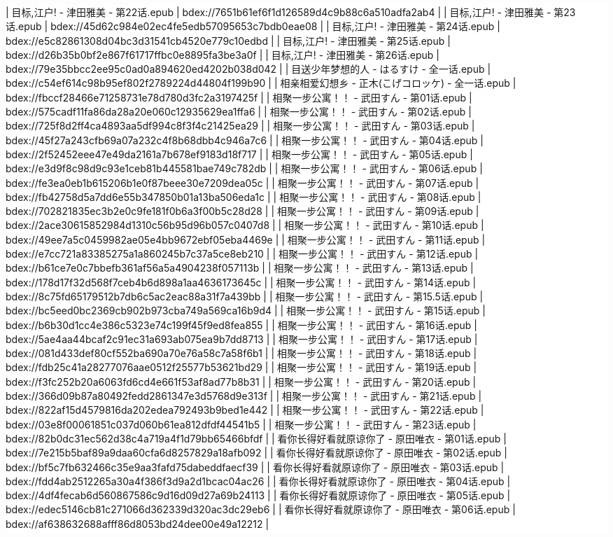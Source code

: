 | 目标,江户! - 津田雅美 - 第22话.epub | bdex://7651b61ef6f1d126589d4c9b88c6a510adfa2ab4 |
| 目标,江户! - 津田雅美 - 第23话.epub | bdex://45d62c984e02ec4fe5edb57095653c7bdb0eae08 |
| 目标,江户! - 津田雅美 - 第24话.epub | bdex://e5c82861308d04bc3d31541cb4520e779c10edbd |
| 目标,江户! - 津田雅美 - 第25话.epub | bdex://d26b35b0bf2e867f61717ffbc0e8895fa3be3a0f |
| 目标,江户! - 津田雅美 - 第26话.epub | bdex://79e35bbcc2ee95c0ad0a894620ed4202b038d042 |
| 目送少年梦想的人 - はるすけ - 全一话.epub | bdex://c54ef614c98b95ef802f2789224d44804f199b90 |
| 相亲相爱幻想乡 - 正木(こげコロッケ) - 全一话.epub | bdex://fbccf28466e71258731e78d780d3fc2a3197425f |
| 相聚一步公寓！！ - 武田すん - 第01话.epub | bdex://575cadf11fa86da28a20e060c12935629ea1ffa6 |
| 相聚一步公寓！！ - 武田すん - 第02话.epub | bdex://725f8d2ff4ca4893aa5df994c8f3f4c21425ea29 |
| 相聚一步公寓！！ - 武田すん - 第03话.epub | bdex://45f27a243cfb69a07a232c4f8b68dbb4c946a7c6 |
| 相聚一步公寓！！ - 武田すん - 第04话.epub | bdex://2f52452eee47e49da2161a7b678ef9183d18f717 |
| 相聚一步公寓！！ - 武田すん - 第05话.epub | bdex://e3d9f8c98d9c93e1ceb81b445581bae749c782db |
| 相聚一步公寓！！ - 武田すん - 第06话.epub | bdex://fe3ea0eb1b615206b1e0f87beee30e7209dea05c |
| 相聚一步公寓！！ - 武田すん - 第07话.epub | bdex://fb42758d5a7dd6e55b347850b01a13ba506eda1c |
| 相聚一步公寓！！ - 武田すん - 第08话.epub | bdex://702821835ec3b2e0c9fe181f0b6a3f00b5c28d28 |
| 相聚一步公寓！！ - 武田すん - 第09话.epub | bdex://2ace30615852984d1310c56b95d96b057c0407d8 |
| 相聚一步公寓！！ - 武田すん - 第10话.epub | bdex://49ee7a5c0459982ae05e4bb9672ebf05eba4469e |
| 相聚一步公寓！！ - 武田すん - 第11话.epub | bdex://e7cc721a83385275a1a860245b7c37a5ce8eb210 |
| 相聚一步公寓！！ - 武田すん - 第12话.epub | bdex://b61ce7e0c7bbefb361af56a5a4904238f057113b |
| 相聚一步公寓！！ - 武田すん - 第13话.epub | bdex://178d17f32d568f7ceb4b6d898a1aa4636173645c |
| 相聚一步公寓！！ - 武田すん - 第14话.epub | bdex://8c75fd65179512b7db6c5ac2eac88a31f7a439bb |
| 相聚一步公寓！！ - 武田すん - 第15.5话.epub | bdex://bc5eed0bc2369cb902b973cba749a569ca16b9d4 |
| 相聚一步公寓！！ - 武田すん - 第15话.epub | bdex://b6b30d1cc4e386c5323e74c199f45f9ed8fea855 |
| 相聚一步公寓！！ - 武田すん - 第16话.epub | bdex://5ae4aa44bcaf2c91ec31a693ab075ea9b7dd8713 |
| 相聚一步公寓！！ - 武田すん - 第17话.epub | bdex://081d433def80cf552ba690a70e76a58c7a58f6b1 |
| 相聚一步公寓！！ - 武田すん - 第18话.epub | bdex://fdb25c41a28277076aae0512f25577b53621bd29 |
| 相聚一步公寓！！ - 武田すん - 第19话.epub | bdex://f3fc252b20a6063fd6cd4e661f53af8ad77b8b31 |
| 相聚一步公寓！！ - 武田すん - 第20话.epub | bdex://366d09b87a80492fedd2861347e3d5768d9e313f |
| 相聚一步公寓！！ - 武田すん - 第21话.epub | bdex://822af15d4579816da202edea792493b9bed1e442 |
| 相聚一步公寓！！ - 武田すん - 第22话.epub | bdex://03e8f00061851c037d060b61ea812dfdf44541b5 |
| 相聚一步公寓！！ - 武田すん - 第23话.epub | bdex://82b0dc31ec562d38c4a719a4f1d79bb65466bfdf |
| 看你长得好看就原谅你了 - 原田唯衣 - 第01话.epub | bdex://7e215b5baf89a9daa60cfa6d8257829a18afb092 |
| 看你长得好看就原谅你了 - 原田唯衣 - 第02话.epub | bdex://bf5c7fb632466c35e9aa3fafd75dabeddfaecf39 |
| 看你长得好看就原谅你了 - 原田唯衣 - 第03话.epub | bdex://fdd4ab2512265a30a4f386f3d9a2d1bcac04ac26 |
| 看你长得好看就原谅你了 - 原田唯衣 - 第04话.epub | bdex://4df4fecab6d560867586c9d16d09d27a69b24113 |
| 看你长得好看就原谅你了 - 原田唯衣 - 第05话.epub | bdex://edec5146cb81c271066d362339d320ac3dc29eb6 |
| 看你长得好看就原谅你了 - 原田唯衣 - 第06话.epub | bdex://af638632688afff86d8053bd24dee00e49a12212 |